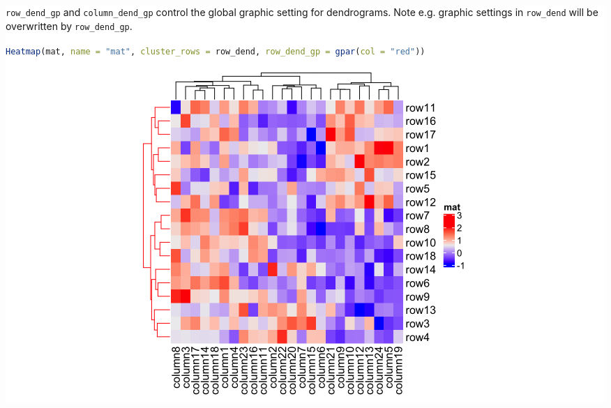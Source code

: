 `row_dend_gp` and `column_dend_gp` control the global graphic setting for dendrograms.
Note e.g. graphic settings in `row_dend` will be overwritten by `row_dend_gp`.


```r
Heatmap(mat, name = "mat", cluster_rows = row_dend, row_dend_gp = gpar(col = "red"))
```

<img src="02-single_heatmap_files/figure-html/unnamed-chunk-22-1.png" width="480" style="display: block; margin: auto;" />
